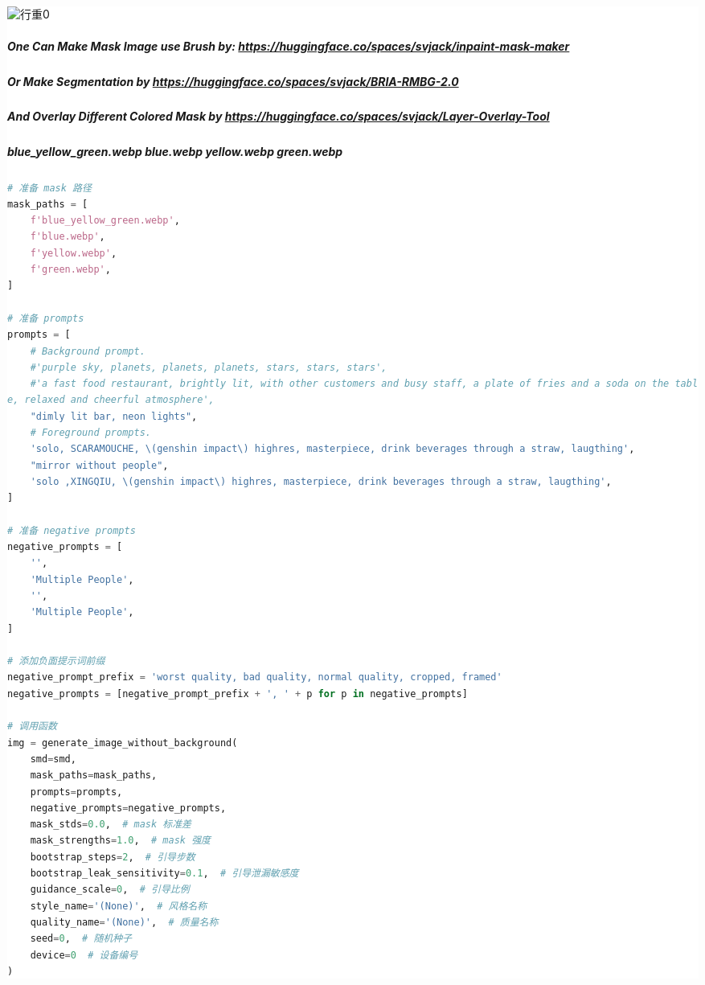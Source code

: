 ![行重0](https://github.com/user-attachments/assets/a39b5222-1a30-4af6-9bd2-1adfdda41750)

##### One Can Make Mask Image use Brush by: https://huggingface.co/spaces/svjack/inpaint-mask-maker
##### Or Make Segmentation by https://huggingface.co/spaces/svjack/BRIA-RMBG-2.0 
##### And Overlay Different Colored Mask by https://huggingface.co/spaces/svjack/Layer-Overlay-Tool
##### blue_yellow_green.webp blue.webp yellow.webp green.webp
```python
# 准备 mask 路径
mask_paths = [
    f'blue_yellow_green.webp',
    f'blue.webp',
    f'yellow.webp',
    f'green.webp',
]

# 准备 prompts
prompts = [
    # Background prompt.
    #'purple sky, planets, planets, planets, stars, stars, stars',
    #'a fast food restaurant, brightly lit, with other customers and busy staff, a plate of fries and a soda on the table, relaxed and cheerful atmosphere',
    "dimly lit bar, neon lights",
    # Foreground prompts.
    'solo, SCARAMOUCHE, \(genshin impact\) highres, masterpiece, drink beverages through a straw, laugthing',
    "mirror without people",
    'solo ,XINGQIU, \(genshin impact\) highres, masterpiece, drink beverages through a straw, laugthing',
]

# 准备 negative prompts
negative_prompts = [
    '',
    'Multiple People',
    '',
    'Multiple People',
]

# 添加负面提示词前缀
negative_prompt_prefix = 'worst quality, bad quality, normal quality, cropped, framed'
negative_prompts = [negative_prompt_prefix + ', ' + p for p in negative_prompts]

# 调用函数
img = generate_image_without_background(
    smd=smd,
    mask_paths=mask_paths,
    prompts=prompts,
    negative_prompts=negative_prompts,
    mask_stds=0.0,  # mask 标准差
    mask_strengths=1.0,  # mask 强度
    bootstrap_steps=2,  # 引导步数
    bootstrap_leak_sensitivity=0.1,  # 引导泄漏敏感度
    guidance_scale=0,  # 引导比例
    style_name='(None)',  # 风格名称
    quality_name='(None)',  # 质量名称
    seed=0,  # 随机种子
    device=0  # 设备编号
)
```